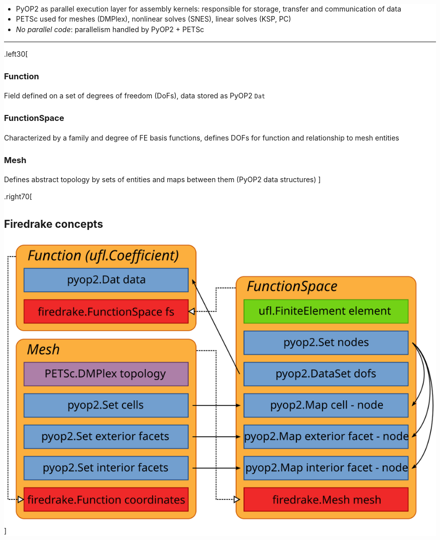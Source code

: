 * PyOP2 as parallel execution layer for assembly kernels: responsible for
  storage, transfer and communication of data
* PETSc used for meshes (DMPlex), nonlinear solves (SNES), linear solves (KSP, PC)
* *No parallel code*: parallelism handled by PyOP2 + PETSc

---

.left30[
### Function
Field defined on a set of degrees of freedom (DoFs), data stored as PyOP2 `Dat`
### FunctionSpace
Characterized by a family and degree of FE basis functions, defines DOFs for function and relationship to mesh entities
### Mesh
Defines abstract topology by sets of entities and maps between them (PyOP2 data structures)
]

.right70[
## Firedrake concepts
![Firedrake types](images/firedrake_types.svg)
]
